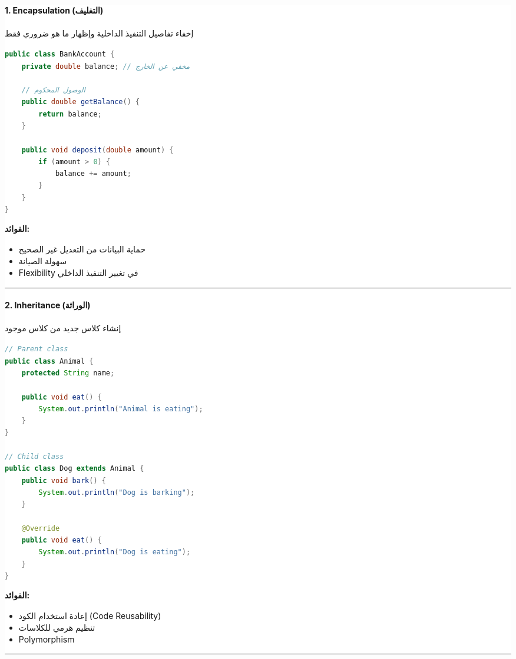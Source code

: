 #### 1. Encapsulation (التغليف)
إخفاء تفاصيل التنفيذ الداخلية وإظهار ما هو ضروري فقط

```java
public class BankAccount {
    private double balance; // مخفي عن الخارج

    // الوصول المحكوم
    public double getBalance() {
        return balance;
    }

    public void deposit(double amount) {
        if (amount > 0) {
            balance += amount;
        }
    }
}
```

**الفوائد:**
- حماية البيانات من التعديل غير الصحيح
- سهولة الصيانة
- Flexibility في تغيير التنفيذ الداخلي

---

#### 2. Inheritance (الوراثة)
إنشاء كلاس جديد من كلاس موجود

```java
// Parent class
public class Animal {
    protected String name;

    public void eat() {
        System.out.println("Animal is eating");
    }
}

// Child class
public class Dog extends Animal {
    public void bark() {
        System.out.println("Dog is barking");
    }

    @Override
    public void eat() {
        System.out.println("Dog is eating");
    }
}
```

**الفوائد:**
- إعادة استخدام الكود (Code Reusability)
- تنظيم هرمي للكلاسات
- Polymorphism

---